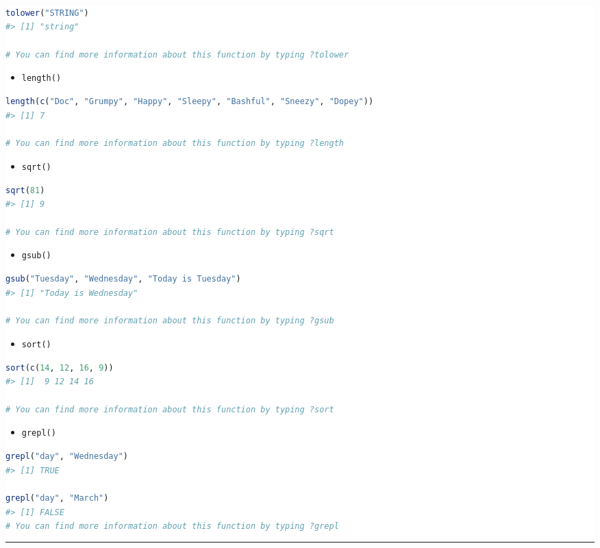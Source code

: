 ```r
tolower("STRING")
#> [1] "string"

# You can find more information about this function by typing ?tolower 
```

- `length()`


```r
length(c("Doc", "Grumpy", "Happy", "Sleepy", "Bashful", "Sneezy", "Dopey")) 
#> [1] 7

# You can find more information about this function by typing ?length 
```

- `sqrt()`


```r
sqrt(81)
#> [1] 9

# You can find more information about this function by typing ?sqrt 
```

- `gsub()`


```r
gsub("Tuesday", "Wednesday", "Today is Tuesday")
#> [1] "Today is Wednesday"

# You can find more information about this function by typing ?gsub
```

- `sort()`


```r
sort(c(14, 12, 16, 9))
#> [1]  9 12 14 16

# You can find more information about this function by typing ?sort
```

- `grepl()`


```r
grepl("day", "Wednesday")
#> [1] TRUE

grepl("day", "March")
#> [1] FALSE
# You can find more information about this function by typing ?grepl
```



---
